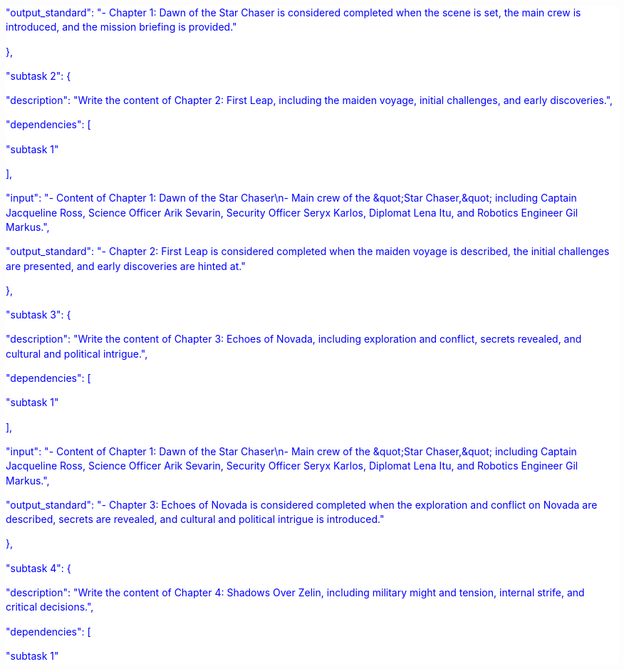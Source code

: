 <span style='color: blue;'>        &quot;output_standard&quot;: &quot;- Chapter 1: Dawn of the Star Chaser is considered completed when the scene is set, the main crew is introduced, and the mission briefing is provided.&quot;</span>

<span style='color: blue;'>    },</span>

<span style='color: blue;'>    &quot;subtask 2&quot;: {</span>

<span style='color: blue;'>        &quot;description&quot;: &quot;Write the content of Chapter 2: First Leap, including the maiden voyage, initial challenges, and early discoveries.&quot;,</span>

<span style='color: blue;'>        &quot;dependencies&quot;: [</span>

<span style='color: blue;'>            &quot;subtask 1&quot;</span>

<span style='color: blue;'>        ],</span>

<span style='color: blue;'>        &quot;input&quot;: &quot;- Content of Chapter 1: Dawn of the Star Chaser\n- Main crew of the \&quot;Star Chaser,\&quot; including Captain Jacqueline Ross, Science Officer Arik Sevarin, Security Officer Seryx Karlos, Diplomat Lena Itu, and Robotics Engineer Gil Markus.&quot;,</span>

<span style='color: blue;'>        &quot;output_standard&quot;: &quot;- Chapter 2: First Leap is considered completed when the maiden voyage is described, the initial challenges are presented, and early discoveries are hinted at.&quot;</span>

<span style='color: blue;'>    },</span>

<span style='color: blue;'>    &quot;subtask 3&quot;: {</span>

<span style='color: blue;'>        &quot;description&quot;: &quot;Write the content of Chapter 3: Echoes of Novada, including exploration and conflict, secrets revealed, and cultural and political intrigue.&quot;,</span>

<span style='color: blue;'>        &quot;dependencies&quot;: [</span>

<span style='color: blue;'>            &quot;subtask 1&quot;</span>

<span style='color: blue;'>        ],</span>

<span style='color: blue;'>        &quot;input&quot;: &quot;- Content of Chapter 1: Dawn of the Star Chaser\n- Main crew of the \&quot;Star Chaser,\&quot; including Captain Jacqueline Ross, Science Officer Arik Sevarin, Security Officer Seryx Karlos, Diplomat Lena Itu, and Robotics Engineer Gil Markus.&quot;,</span>

<span style='color: blue;'>        &quot;output_standard&quot;: &quot;- Chapter 3: Echoes of Novada is considered completed when the exploration and conflict on Novada are described, secrets are revealed, and cultural and political intrigue is introduced.&quot;</span>

<span style='color: blue;'>    },</span>

<span style='color: blue;'>    &quot;subtask 4&quot;: {</span>

<span style='color: blue;'>        &quot;description&quot;: &quot;Write the content of Chapter 4: Shadows Over Zelin, including military might and tension, internal strife, and critical decisions.&quot;,</span>

<span style='color: blue;'>        &quot;dependencies&quot;: [</span>

<span style='color: blue;'>            &quot;subtask 1&quot;</span>
